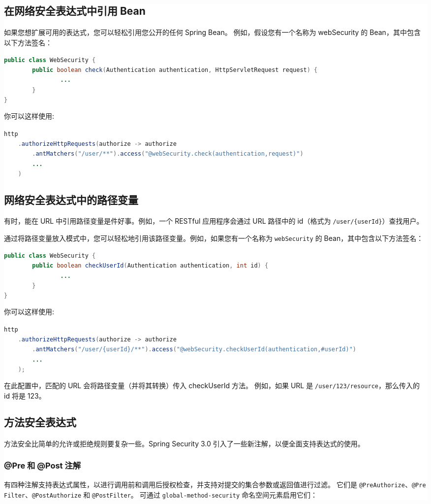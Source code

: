 ## 在网络安全表达式中引用 Bean

如果您想扩展可用的表达式，您可以轻松引用您公开的任何 Spring Bean。
例如，假设您有一个名称为 webSecurity 的 Bean，其中包含以下方法签名：

```java
public class WebSecurity {
		public boolean check(Authentication authentication, HttpServletRequest request) {
				...
		}
}
```

你可以这样使用:

```java
http
    .authorizeHttpRequests(authorize -> authorize
        .antMatchers("/user/**").access("@webSecurity.check(authentication,request)")
        ...
    )
```

## 网络安全表达式中的路径变量

有时，能在 URL 中引用路径变量是件好事。例如，一个 RESTful 应用程序会通过 URL 路径中的 id（格式为 `/user/{userId}`）查找用户。

通过将路径变量放入模式中，您可以轻松地引用该路径变量。例如，如果您有一个名称为 `webSecurity` 的 Bean，其中包含以下方法签名：

```java
public class WebSecurity {
		public boolean checkUserId(Authentication authentication, int id) {
				...
		}
}
```

你可以这样使用:

```java
http
	.authorizeHttpRequests(authorize -> authorize
		.antMatchers("/user/{userId}/**").access("@webSecurity.checkUserId(authentication,#userId)")
		...
	);
```

在此配置中，匹配的 URL 会将路径变量（并将其转换）传入 checkUserId 方法。
例如，如果 URL 是 `/user/123/resource`，那么传入的 id 将是 123。

## 方法安全表达式

方法安全比简单的允许或拒绝规则要复杂一些。Spring Security 3.0 引入了一些新注解，以便全面支持表达式的使用。

### @Pre 和 @Post 注解
有四种注解支持表达式属性，以进行调用前和调用后授权检查，并支持对提交的集合参数或返回值进行过滤。
它们是 `@PreAuthorize`、`@PreFilter`、`@PostAuthorize` 和 `@PostFilter`。
可通过 `global-method-security` 命名空间元素启用它们：
